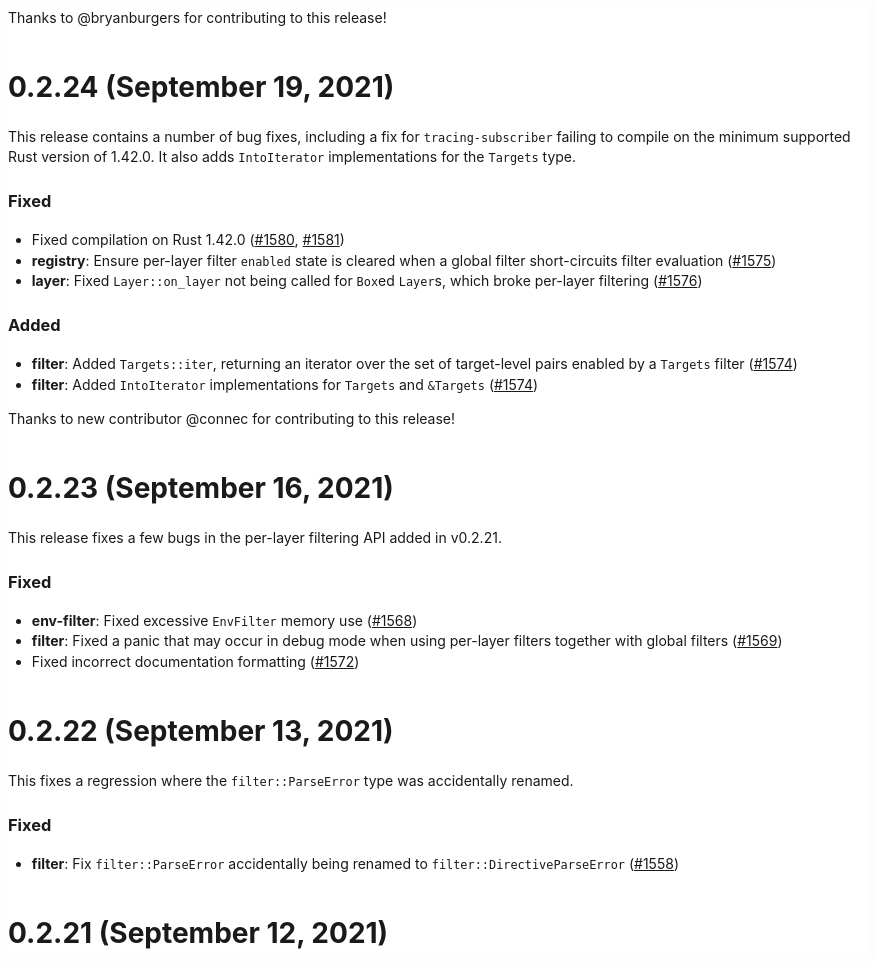 Thanks to @bryanburgers for contributing to this release!

[#1619]: https://github.com/tokio-rs/tracing/pull/1619
[#1601]: https://github.com/tokio-rs/tracing/pull/1601
[#1596]: https://github.com/tokio-rs/tracing/pull/1596

# 0.2.24 (September 19, 2021)

This release contains a number of bug fixes, including a fix for
`tracing-subscriber` failing to compile on the minimum supported Rust version of
1.42.0. It also adds `IntoIterator` implementations for the `Targets` type.

### Fixed

- Fixed compilation on Rust 1.42.0 ([#1580], [#1581])
- **registry**: Ensure per-layer filter `enabled` state is cleared when a global
  filter short-circuits filter evaluation ([#1575])
- **layer**: Fixed `Layer::on_layer` not being called for `Box`ed `Layer`s,
  which broke  per-layer filtering ([#1576])

### Added

- **filter**: Added `Targets::iter`, returning an iterator over the set of
  target-level pairs enabled by a `Targets` filter ([#1574])
- **filter**:  Added `IntoIterator` implementations for `Targets` and `&Targets`
  ([#1574])

Thanks to new contributor @connec for contributing to this release!

[#1580]: https://github.com/tokio-rs/tracing/pull/1580
[#1581]: https://github.com/tokio-rs/tracing/pull/1581
[#1575]: https://github.com/tokio-rs/tracing/pull/1575
[#1576]: https://github.com/tokio-rs/tracing/pull/1576
[#1574]: https://github.com/tokio-rs/tracing/pull/1574

# 0.2.23 (September 16, 2021)

This release fixes a few bugs in the per-layer filtering API added in v0.2.21.

### Fixed

- **env-filter**: Fixed excessive `EnvFilter` memory use ([#1568])
- **filter**: Fixed a panic that may occur in debug mode when using per-layer
  filters together with global filters ([#1569])
- Fixed incorrect documentation formatting ([#1572])

[#1568]: https://github.com/tokio-rs/tracing/pull/1568
[#1569]: https://github.com/tokio-rs/tracing/pull/1569
[#1572]: https://github.com/tokio-rs/tracing/pull/1572

# 0.2.22 (September 13, 2021)

This fixes a regression where the `filter::ParseError` type was accidentally
renamed.

### Fixed

- **filter**: Fix `filter::ParseError` accidentally being renamed to
  `filter::DirectiveParseError` ([#1558])

[#1558]: https://github.com/tokio-rs/tracing/pull/1558

# 0.2.21 (September 12, 2021)


[#2690]: https://github.com/tokio-rs/tracing/pull/2690
[#2647]: https://github.com/tokio-rs/tracing/pull/2647
[#2680]: https://github.com/tokio-rs/tracing/pull/2680
[#2407]: https://github.com/tokio-rs/tracing/pull/2407
[#2772]: https://github.com/tokio-rs/tracing/pull/2772
[#2566]: https://github.com/tokio-rs/tracing/pull/2566
[#2384]: https://github.com/tokio-rs/tracing/pull/2384
[#2378]: https://github.com/tokio-rs/tracing/pull/2378
[#2368]: https://github.com/tokio-rs/tracing/pull/2368
[#2548]: https://github.com/tokio-rs/tracing/pull/2548
[#2343]: https://github.com/tokio-rs/tracing/pull/2343
[#2532]: https://github.com/tokio-rs/tracing/pull/2532
[#2409]: https://github.com/tokio-rs/tracing/pull/2409
[nu-ansi-term]: https://github.com/nushell/nu-ansi-term
[ansi_term]: https://github.com/ogham/rust-ansi-term
[RUSTSEC-2021-0139]: https://rustsec.org/advisories/RUSTSEC-2021-0139.html
[core-0.1.30]: https://github.com/tokio-rs/tracing/releases/tag/tracing-core-0.1.30
[subscriber-0.3.15]: https://github.com/tokio-rs/tracing/releases/tag/tracing-subscriber-0.3.15
[#2321]: https://github.com/tokio-rs/tracing/pull/2321
[#2246]: https://github.com/tokio-rs/tracing/pull/2246
[#2285]: https://github.com/tokio-rs/tracing/pull/2285
[#2102]: https://github.com/tokio-rs/tracing/pull/2102
[#2239]: https://github.com/tokio-rs/tracing/pull/2239
[#2245]: https://github.com/tokio-rs/tracing/pull/2245
[#2251]: https://github.com/tokio-rs/tracing/pull/2251
[#2287]: https://github.com/tokio-rs/tracing/pull/2287
[#2224]: https://github.com/tokio-rs/tracing/pull/2224
[#2249]: https://github.com/tokio-rs/tracing/pull/2249
[#2204]: https://github.com/tokio-rs/tracing/pull/2204
[#2193]: https://github.com/tokio-rs/tracing/pull/2193
[#2195]: https://github.com/tokio-rs/tracing/pull/2195
[#2190]: https://github.com/tokio-rs/tracing/pull/2190
[#2008]: https://github.com/tokio-rs/tracing/pull/2008
[#2159]: https://github.com/tokio-rs/tracing/pull/2159
[#2160]: https://github.com/tokio-rs/tracing/pull/2160
[#2143]: https://github.com/tokio-rs/tracing/pull/2143
[#2107]: https://github.com/tokio-rs/tracing/pull/2107
[#2064]: https://github.com/tokio-rs/tracing/pull/2064
[#2068]: https://github.com/tokio-rs/tracing/pull/2068
[#2077]: https://github.com/tokio-rs/tracing/pull/2077
[#2161]: https://github.com/tokio-rs/tracing/pull/2161
[#1088]: https://github.com/tokio-rs/tracing/pull/1088
[v0.3.10]: https://github.com/tokio-rs/tracing/releases/tag/tracing-subscriber-0.3.10
[#2058]: https://github.com/tokio-rs/tracing/pull/2058
[#2057]: https://github.com/tokio-rs/tracing/pull/2057
[#2052]: https://github.com/tokio-rs/tracing/pull/2052
[#1983]: https://github.com/tokio-rs/tracing/pull/1983
[#1973]: https://github.com/tokio-rs/tracing/pull/1973
[#2017]: https://github.com/tokio-rs/tracing/pull/2017
[#2031]: https://github.com/tokio-rs/tracing/pull/2031
[#1959]: https://github.com/tokio-rs/tracing/pull/1959
[#2034]: https://github.com/tokio-rs/tracing/pull/2034
[#2027]: https://github.com/tokio-rs/tracing/pull/2027
[#2026]: https://github.com/tokio-rs/tracing/pull/2026
[#2035]: https://github.com/tokio-rs/tracing/pull/2035
[#1972]: https://github.com/tokio-rs/tracing/pull/1972
[#1971]: https://github.com/tokio-rs/tracing/pull/1971
[#2023]: https://github.com/tokio-rs/tracing/pull/2023
[#2025]: https://github.com/tokio-rs/tracing/pull/2025
[#2029]: https://github.com/tokio-rs/tracing/pull/2029
[#1913]: https://github.com/tokio-rs/tracing/pull/1913
[#1926]: https://github.com/tokio-rs/tracing/pull/1926
[#1927]: https://github.com/tokio-rs/tracing/pull/1927
[008339d]: https://github.com/tokio-rs/tracing/commit/008339d1e8750ffe7b4634fc7789bda0c522424f
[`valuable`]: https://crates.io/crates/valuable
[`valuable::Valuable`]: https://docs.rs/valuable/latest/valuable/trait.Valuable.html
[post]: https://tokio.rs/blog/2021-05-valuable
[core-0.1.22]: https://github.com/tokio-rs/tracing/releases/tag/tracing-core-0.1.22
[#1862]: https://github.com/tokio-rs/tracing/pull/1862
[#1901]: https://github.com/tokio-rs/tracing/pull/1901
[#1903]: https://github.com/tokio-rs/tracing/pull/1903
[#1871]: https://github.com/tokio-rs/tracing/pull/1871
[#1890]: https://github.com/tokio-rs/tracing/pull/1890
[#1902]: https://github.com/tokio-rs/tracing/pull/1902
[#1893]: https://github.com/tokio-rs/tracing/pull/1893
[RUSTSEC-2022-0006]: https://rustsec.org/advisories/RUSTSEC-2022-0006
[#1578]: https://github.com/tokio-rs/tracing/pull/1578
[#1858]: https://github.com/tokio-rs/tracing/pull/1858
[#1773]: https://github.com/tokio-rs/tracing/pull/1773
[#1833]: https://github.com/tokio-rs/tracing/pull/1833
[#1772]: https://github.com/tokio-rs/tracing/pull/1772
[#1781]: https://github.com/tokio-rs/tracing/pull/1781
[#1689]: https://github.com/tokio-rs/tracing/pull/1689
[#1778]: https://github.com/tokio-rs/tracing/pull/1778
[#1608]: https://github.com/tokio-rs/tracing/pull/1608
[#1699]: https://github.com/tokio-rs/tracing/pull/1699
[#1701]: https://github.com/tokio-rs/tracing/pull/1701
[#1755]: https://github.com/tokio-rs/tracing/pull/1755
[#1747]: https://github.com/tokio-rs/tracing/pull/1747
[#1694]: https://github.com/tokio-rs/tracing/pull/1694
[#1696]: https://github.com/tokio-rs/tracing/pull/1696
[#1702]: https://github.com/tokio-rs/tracing/pull/1702
[#1728]: https://github.com/tokio-rs/tracing/pull/1728
[#1727]: https://github.com/tokio-rs/tracing/pull/1727
[#1685]: https://github.com/tokio-rs/tracing/pull/1685
[#1686]: https://github.com/tokio-rs/tracing/pull/1686
[#1320]: https://github.com/tokio-rs/tracing/pull/1320
[#1673]: https://github.com/tokio-rs/tracing/pull/1673
[#1674]: https://github.com/tokio-rs/tracing/pull/1674
[#1646]: https://github.com/tokio-rs/tracing/pull/1646
[#1647]: https://github.com/tokio-rs/tracing/pull/1647
[#1648]: https://github.com/tokio-rs/tracing/pull/1648
[#1649]: https://github.com/tokio-rs/tracing/pull/1649
[#1660]: https://github.com/tokio-rs/tracing/pull/1660
[#1661]: https://github.com/tokio-rs/tracing/pull/1661
[#1431]: https://github.com/tokio-rs/tracing/pull/1431
[#1434]: https://github.com/tokio-rs/tracing/pull/1434
[#781]: https://github.com/tokio-rs/tracing/pull/781
[`chrono` crate]: https://crates.io/crates/chrono
[`time` crate]: https://crates.io/crates/time
[RUSTSEC-2020-0159]: https://rustsec.org/advisories/RUSTSEC-2020-0159.html
[`Filter`]: https://docs.rs/tracing-subscriber/0.2.21/tracing_subscriber/layer/trait.Filter.html
[plf]: https://docs.rs/tracing-subscriber/0.2.21/tracing_subscriber/layer/index.html#per-layer-filtering
[`Targets`]: https://docs.rs/tracing-subscriber/0.2.21/tracing_subscriber/filter/struct.Targets.html
[`EnvFilter`]: https://docs.rs/tracing-subscriber/0.2.21/tracing_subscriber/filter/struct.EnvFilter.html
[#1507]: https://github.com/tokio-rs/tracing/pull/1507
[#1523]: https://github.com/tokio-rs/tracing/pull/1523
[#1524]: https://github.com/tokio-rs/tracing/pull/1524
[#1525]: https://github.com/tokio-rs/tracing/pull/1525
[#1528]: https://github.com/tokio-rs/tracing/pull/1528
[#1539]: https://github.com/tokio-rs/tracing/pull/1539
[#1544]: https://github.com/tokio-rs/tracing/pull/1544
[#1550]: https://github.com/tokio-rs/tracing/pull/1550
[#1553]: https://github.com/tokio-rs/tracing/pull/1553
[#1460]: https://github.com/tokio-rs/tracing/pull/1460
[#1483]: https://github.com/tokio-rs/tracing/pull/1483
[#1463]: https://github.com/tokio-rs/tracing/pull/1463
[#1453]: https://github.com/tokio-rs/tracing/pull/1453
[#1498]: https://github.com/tokio-rs/tracing/pull/1498
[#1413]: https://github.com/tokio-rs/tracing/pull/1413
[#1434]: https://github.com/tokio-rs/tracing/pull/1434
[#1141]: https://github.com/tokio-rs/tracing/pull/1141
[#1274]: https://github.com/tokio-rs/tracing/pull/1274
[#1321]: https://github.com/tokio-rs/tracing/pull/1321
[#1333]: https://github.com/tokio-rs/tracing/pull/1333
[#1334]: https://github.com/tokio-rs/tracing/pull/1334
[#1355]: https://github.com/tokio-rs/tracing/pull/1355
[#1368]: https://github.com/tokio-rs/tracing/pull/1368
[#1240]: https://github.com/tokio-rs/tracing/pull/1240
[#1275]: https://github.com/tokio-rs/tracing/pull/1275
[#1103]: https://github.com/tokio-rs/tracing/pull/1103
[#1290]: https://github.com/tokio-rs/tracing/pull/1290
[#1277]: https://github.com/tokio-rs/tracing/pull/1277
[#1126]: https://github.com/tokio-rs/tracing/pull/1126
[#1251]: https://github.com/tokio-rs/tracing/pull/1251
[#1144]: https://github.com/tokio-rs/tracing/pull/1144
[#1189]: https://github.com/tokio-rs/tracing/pull/1189
[#1082]: https://github.com/tokio-rs/tracing/pull/1082
[#1080]: https://github.com/tokio-rs/tracing/pull/1080
[#1064]: https://github.com/tokio-rs/tracing/pull/1064
[#1058]: https://github.com/tokio-rs/tracing/pull/1058
[#992]: https://github.com/tokio-rs/tracing/pull/992
[#1014]: https://github.com/tokio-rs/tracing/pull/1014
[#1021]: https://github.com/tokio-rs/tracing/pull/1021
[#927]: https://github.com/tokio-rs/tracing/pull/927
[#966]: https://github.com/tokio-rs/tracing/pull/966
[#958]: https://github.com/tokio-rs/tracing/pull/958
[#892]: https://github.com/tokio-rs/tracing/pull/892
[#938]: https://github.com/tokio-rs/tracing/pull/938
[#910]: https://github.com/tokio-rs/tracing/pull/910
[#918]: https://github.com/tokio-rs/tracing/pull/918